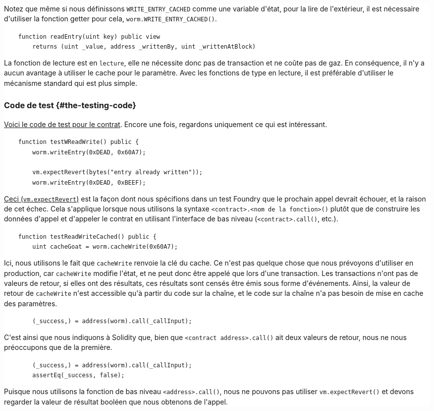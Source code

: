 Notez que même si nous définissons `WRITE_ENTRY_CACHED` comme une variable d'état, pour la lire de l'extérieur, il est nécessaire d'utiliser la fonction getter pour cela, `worm.WRITE_ENTRY_CACHED()`.

```solidity
    function readEntry(uint key) public view
        returns (uint _value, address _writtenBy, uint _writtenAtBlock)
```

La fonction de lecture est en `lecture`, elle ne nécessite donc pas de transaction et ne coûte pas de gaz. En conséquence, il n'y a aucun avantage à utiliser le cache pour le paramètre. Avec les fonctions de type en lecture, il est préférable d'utiliser le mécanisme standard qui est plus simple.

### Code de test {#the-testing-code}

[Voici le code de test pour le contrat](https://github.com/qbzzt/20220915-all-you-can-cache/blob/main/test/WORM.t.sol). Encore une fois, regardons uniquement ce qui est intéressant.

```solidity
    function testWReadWrite() public {
        worm.writeEntry(0xDEAD, 0x60A7);

        vm.expectRevert(bytes("entry already written"));
        worm.writeEntry(0xDEAD, 0xBEEF);
```

[Ceci (`vm.expectRevert`)](https://book.getfoundry.sh/cheatcodes/expect-revert#expectrevert) est la façon dont nous spécifions dans un test Foundry que le prochain appel devrait échouer, et la raison de cet échec. Cela s'applique lorsque nous utilisons la syntaxe `<contract>.<nom de la fonction>()` plutôt que de construire les données d'appel et d'appeler le contrat en utilisant l'interface de bas niveau (`<contract>.call()`, etc.).

```solidity
    function testReadWriteCached() public {
        uint cacheGoat = worm.cacheWrite(0x60A7);
```

Ici, nous utilisons le fait que `cacheWrite` renvoie la clé du cache. Ce n'est pas quelque chose que nous prévoyons d'utiliser en production, car `cacheWrite` modifie l'état, et ne peut donc être appelé que lors d'une transaction. Les transactions n'ont pas de valeurs de retour, si elles ont des résultats, ces résultats sont censés être émis sous forme d'événements. Ainsi, la valeur de retour de `cacheWrite` n'est accessible qu'à partir du code sur la chaîne, et le code sur la chaîne n'a pas besoin de mise en cache des paramètres.

```solidity
        (_success,) = address(worm).call(_callInput);
```

C'est ainsi que nous indiquons à Solidity que, bien que `<contract address>.call()` ait deux valeurs de retour, nous ne nous préoccupons que de la première.

```solidity
        (_success,) = address(worm).call(_callInput);
        assertEq(_success, false);
```

Puisque nous utilisons la fonction de bas niveau `<address>.call()`, nous ne pouvons pas utiliser `vm.expectRevert()` et devons regarder la valeur de résultat booléen que nous obtenons de l'appel.
